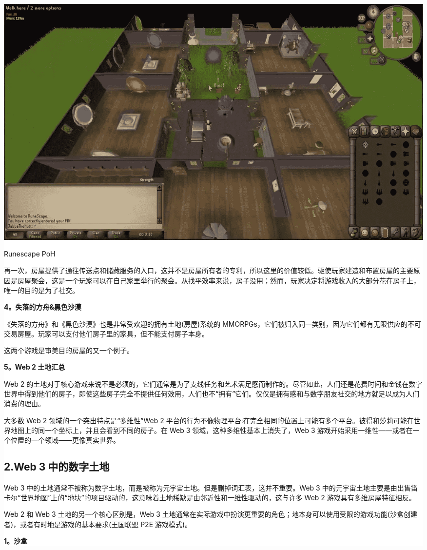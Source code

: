 ![](img/ce6acf470ffe6c9719cee6bb8bf67a7d.png)

Runescape PoH

再一次，房屋提供了通往传送点和储藏服务的入口，这并不是房屋所有者的专利，所以这里的价值较低。驱使玩家建造和布置房屋的主要原因是房屋聚会，这是一个玩家可以在自己家里举行的聚会。从找平效率来说，房子没用；然而，玩家决定将游戏收入的大部分花在房子上，唯一的目的是为了社交。

**4。失落的方舟&黑色沙漠**

《失落的方舟》和《黑色沙漠》也是非常受欢迎的拥有土地(房屋)系统的 MMORPGs，它们被归入同一类别，因为它们都有无限供应的不可交易房屋。玩家可以支付他们房子里的家具，但不能支付房子本身。

这两个游戏是审美目的房屋的又一个例子。

**5。Web 2 土地汇总**

Web 2 的土地对于核心游戏来说不是必须的，它们通常是为了支线任务和艺术满足感而制作的。尽管如此，人们还是花费时间和金钱在数字世界中得到他们的房子，即使这些房子完全不提供任何效用，人们也不“拥有”它们。仅仅是拥有感和与数字朋友社交的地方就足以成为人们消费的理由。

大多数 Web 2 领域的一个突出特点是“多维性”Web 2 平台的行为不像物理平台:在完全相同的位置上可能有多个平台。彼得和莎莉可能在世界地图上的同一个坐标上，并且会看到不同的房子。在 Web 3 领域，这种多维性基本上消失了，Web 3 游戏开始采用一维性——或者在一个位置的一个领域——更像真实世界。

## 2.Web 3 中的数字土地

Web 3 中的土地通常不被称为数字土地，而是被称为元宇宙土地。但是删掉词汇表，这并不重要。Web 3 中的元宇宙土地主要是由出售笛卡尔“世界地图”上的“地块”的项目驱动的，这意味着土地稀缺是由邻近性和一维性驱动的，这与许多 Web 2 游戏具有多维房屋特征相反。

Web 2 和 Web 3 土地的另一个核心区别是，Web 3 土地通常在实际游戏中扮演更重要的角色；地本身可以使用受限的游戏功能(沙盒创建者)，或者有时地是游戏的基本要求(王国联盟 P2E 游戏模式)。

**1。沙盒**
